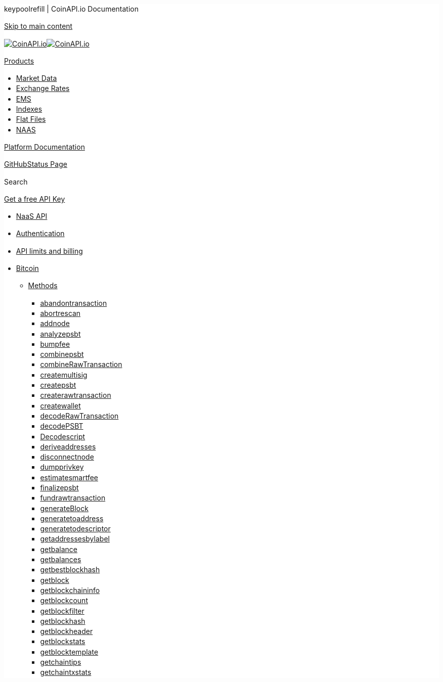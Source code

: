 keypoolrefill | CoinAPI.io Documentation




[Skip to main content](#__docusaurus_skipToContent_fallback)

[![CoinAPI.io](/img/logo.svg)![CoinAPI.io](/img/logo.svg)](https://www.coinapi.io)

[Products](/naas-api/bitcoin/Methods/keypoolrefill)

* [Market Data](/market-data/)
* [Exchange Rates](/exchange-rates-api/)
* [EMS](/ems-api/)
* [Indexes](/indexes-api/)
* [Flat Files](/flat-files-api/)
* [NAAS](/naas-api/)

[Platform Documentation](/general/authentication)

[GitHub](https://github.com/api-bricks/api-bricks-sdk)[Status Page](https://status.coinapi.io)

Search

[Get a free API Key](https://console.coinapi.io/?link=/apikeys/create)

* [NaaS API](/naas-api/)
* [Authentication](/naas-api/authentication)
* [API limits and billing](/naas-api/api-limits-and-billing-metrics)
* [Bitcoin](/naas-api/bitcoin/)

  + [Methods](/naas-api/bitcoin/Methods/abandontransaction_x)

    - [abandontransaction](/naas-api/bitcoin/Methods/abandontransaction_x)
    - [abortrescan](/naas-api/bitcoin/Methods/abortrescan_x)
    - [addnode](/naas-api/bitcoin/Methods/addnode_x)
    - [analyzepsbt](/naas-api/bitcoin/Methods/analyzepsbt_x)
    - [bumpfee](/naas-api/bitcoin/Methods/bumpfee_x)
    - [combinepsbt](/naas-api/bitcoin/Methods/combinepsbt_x)
    - [combineRawTransaction](/naas-api/bitcoin/Methods/combinerawtransaction_x)
    - [createmultisig](/naas-api/bitcoin/Methods/createmultisig_x)
    - [createpsbt](/naas-api/bitcoin/Methods/createpsbt_x)
    - [createrawtransaction](/naas-api/bitcoin/Methods/createrawtransaction_x)
    - [createwallet](/naas-api/bitcoin/Methods/createwallet_x)
    - [decodeRawTransaction](/naas-api/bitcoin/Methods/decodeRawTransaction)
    - [decodePSBT](/naas-api/bitcoin/Methods/decodepsbt_x)
    - [Decodescript](/naas-api/bitcoin/Methods/decodescript)
    - [deriveaddresses](/naas-api/bitcoin/Methods/deriveaddresses)
    - [disconnectnode](/naas-api/bitcoin/Methods/disconnectnode)
    - [dumpprivkey](/naas-api/bitcoin/Methods/dumpprivkey)
    - [estimatesmartfee](/naas-api/bitcoin/Methods/estimatesmartfee)
    - [finalizepsbt](/naas-api/bitcoin/Methods/finalizepsbt)
    - [fundrawtransaction](/naas-api/bitcoin/Methods/fundrawtransaction)
    - [generateBlock](/naas-api/bitcoin/Methods/generateblock)
    - [generatetoaddress](/naas-api/bitcoin/Methods/generatetoaddress)
    - [generatetodescriptor](/naas-api/bitcoin/Methods/generatetodescriptor)
    - [getaddressesbylabel](/naas-api/bitcoin/Methods/getaddressesbylabel)
    - [getbalance](/naas-api/bitcoin/Methods/getbalance)
    - [getbalances](/naas-api/bitcoin/Methods/getbalances)
    - [getbestblockhash](/naas-api/bitcoin/Methods/getbestblockhash)
    - [getblock](/naas-api/bitcoin/Methods/getblock)
    - [getblockchaininfo](/naas-api/bitcoin/Methods/getblockchainInfo)
    - [getblockcount](/naas-api/bitcoin/Methods/getblockcount)
    - [getblockfilter](/naas-api/bitcoin/Methods/getblockfilter)
    - [getblockhash](/naas-api/bitcoin/Methods/getblockhash)
    - [getblockheader](/naas-api/bitcoin/Methods/getblockheader)
    - [getblockstats](/naas-api/bitcoin/Methods/getblockstats)
    - [getblocktemplate](/naas-api/bitcoin/Methods/getblocktemplate)
    - [getchaintips](/naas-api/bitcoin/Methods/getchaintips)
    - [getchaintxstats](/naas-api/bitcoin/Methods/getchaintxstats)